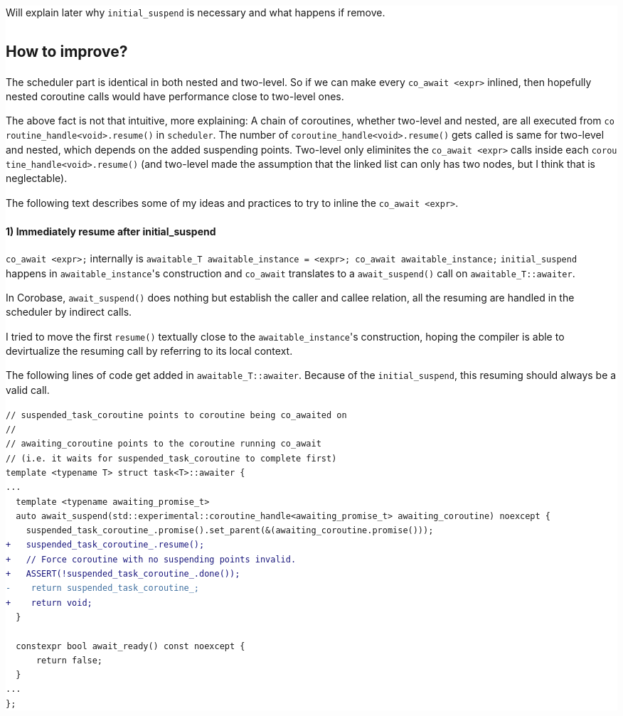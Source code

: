 Will explain later why `initial_suspend` is necessary and what happens if remove.

## How to improve?

The scheduler part is identical in both nested and two-level.
So if we can make every `co_await <expr>` inlined,
then hopefully nested coroutine calls would have performance close to two-level ones.

The above fact is not that intuitive, more explaining:
A chain of coroutines, whether two-level and nested,
are all executed from `coroutine_handle<void>.resume()` in `scheduler`.
The number of `coroutine_handle<void>.resume()` gets called is same for two-level and nested,
which depends on the added suspending points.
Two-level only eliminites the `co_await <expr>` calls inside each `coroutine_handle<void>.resume()`
(and two-level made the assumption that the linked list can only has two nodes, but I think that is neglectable).

The following text describes some of my ideas and practices to try to inline the `co_await <expr>`.

#### 1) Immediately resume after initial_suspend

`co_await <expr>;` internally is `awaitable_T awaitable_instance = <expr>; co_await awaitable_instance;`
`initial_suspend` happens in `awaitable_instance`'s construction and
`co_await` translates to a `await_suspend()` call on `awaitable_T::awaiter`.

In Corobase, `await_suspend()` does nothing but establish the caller and callee relation,
all the resuming are handled in the scheduler by indirect calls.

I tried to move the first `resume()` textually close to the `awaitable_instance`'s construction,
hoping the compiler is able to devirtualize the resuming call by referring to its local context.

The following lines of code get added in `awaitable_T::awaiter`.
Because of the `initial_suspend`, this resuming should always be a valid call.
``` Diff
// suspended_task_coroutine points to coroutine being co_awaited on
//
// awaiting_coroutine points to the coroutine running co_await
// (i.e. it waits for suspended_task_coroutine to complete first)
template <typename T> struct task<T>::awaiter {
...
  template <typename awaiting_promise_t>
  auto await_suspend(std::experimental::coroutine_handle<awaiting_promise_t> awaiting_coroutine) noexcept {
    suspended_task_coroutine_.promise().set_parent(&(awaiting_coroutine.promise()));
+   suspended_task_coroutine_.resume();
+   // Force coroutine with no suspending points invalid.
+   ASSERT(!suspended_task_coroutine_.done());
-    return suspended_task_coroutine_;
+    return void;
  }
  
  constexpr bool await_ready() const noexcept {
      return false;
  }
...
};
```
